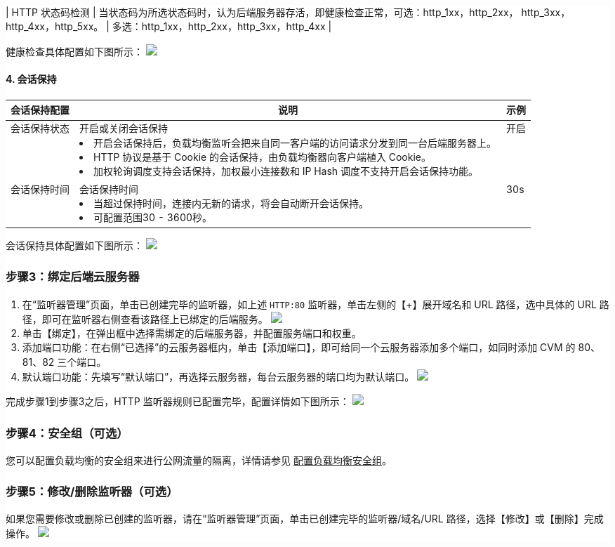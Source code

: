 | HTTP 状态码检测 | 当状态码为所选状态码时，认为后端服务器存活，即健康检查正常，可选：http_1xx，http_2xx， http_3xx，http_4xx，http_5xx。 | 多选：http_1xx，http_2xx，http_3xx，http_4xx |

健康检查具体配置如下图所示：
![](https://main.qcloudimg.com/raw/11579d6111c1ef6dc018859d922fadd8.png)

#### 4. 会话保持
| 会话保持配置    | 说明                    | 示例                                 |
| ------- | ------------------------ | ---------------------------------------- |
|会话保持状态 | 开启或关闭会话保持<br><li>开启会话保持后，负载均衡监听会把来自同一客户端的访问请求分发到同一台后端服务器上。</li><li>HTTP 协议是基于 Cookie 的会话保持，由负载均衡器向客户端植入 Cookie。</li><li>加权轮询调度支持会话保持，加权最小连接数和 IP Hash 调度不支持开启会话保持功能。</li> | 开启 |
| 会话保持时间 | 会话保持时间<br><li>当超过保持时间，连接内无新的请求，将会自动断开会话保持。</li><li>可配置范围30 - 3600秒。</li> | 30s |

会话保持具体配置如下图所示：
![](https://main.qcloudimg.com/raw/21f1ec9cd3d8b6c37f900ad745e2e5f3.png)

### 步骤3：绑定后端云服务器
1. 在“监听器管理”页面，单击已创建完毕的监听器，如上述 `HTTP:80` 监听器，单击左侧的【+】展开域名和 URL 路径，选中具体的 URL 路径，即可在监听器右侧查看该路径上已绑定的后端服务。
![](https://main.qcloudimg.com/raw/fa7531928fc8493bc2da973458568657.png)
2. 单击【绑定】，在弹出框中选择需绑定的后端服务器，并配置服务端口和权重。
 1. 添加端口功能：在右侧“已选择”的云服务器框内，单击【添加端口】，即可给同一个云服务器添加多个端口，如同时添加 CVM 的 80、81、82 三个端口。
 2. 默认端口功能：先填写“默认端口”，再选择云服务器，每台云服务器的端口均为默认端口。
![](https://main.qcloudimg.com/raw/84dae52ca3484eaa09ad5b31a6d9690f.png)

完成步骤1到步骤3之后，HTTP 监听器规则已配置完毕，配置详情如下图所示：
![](https://main.qcloudimg.com/raw/f307c4e60def622c1207e7e7f61fe942.png)

### 步骤4：安全组（可选）
您可以配置负载均衡的安全组来进行公网流量的隔离，详情请参见 [配置负载均衡安全组](https://intl.cloud.tencent.com/document/product/214/14733)。

### 步骤5：修改/删除监听器（可选）
如果您需要修改或删除已创建的监听器，请在“监听器管理”页面，单击已创建完毕的监听器/域名/URL 路径，选择【修改】或【删除】完成操作。
![](https://main.qcloudimg.com/raw/a537c8b61b8a4977c4acf5b9d8048854.png)
